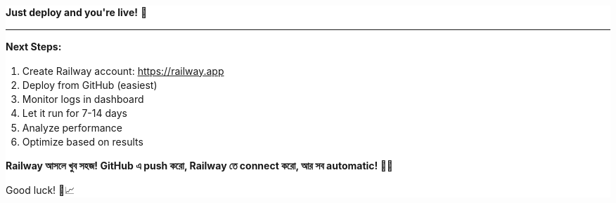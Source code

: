 **Just deploy and you're live!** 🚀

---

**Next Steps:**
1. Create Railway account: https://railway.app
2. Deploy from GitHub (easiest)
3. Monitor logs in dashboard
4. Let it run for 7-14 days
5. Analyze performance
6. Optimize based on results

**Railway আসলে খুব সহজ! GitHub এ push করো, Railway তে connect করো, আর সব automatic! 🚂💨**

Good luck! 🎉📈

